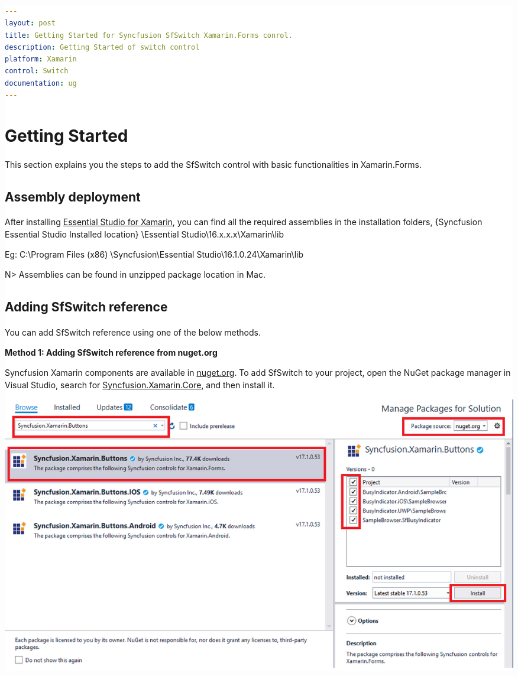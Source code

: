 ```yaml
---
layout: post
title: Getting Started for Syncfusion SfSwitch Xamarin.Forms conrol.
description: Getting Started of switch control
platform: Xamarin
control: Switch
documentation: ug
---
```



# Getting Started

This section explains you the steps to add the SfSwitch control with basic functionalities in Xamarin.Forms.

## Assembly deployment

After installing [Essential Studio for Xamarin](https://www.syncfusion.com/downloads/xamarin), you can find all the required assemblies in the installation folders, {Syncfusion Essential Studio Installed location} \Essential Studio\16.x.x.x\Xamarin\lib

Eg: C:\Program Files (x86) \Syncfusion\Essential Studio\16.1.0.24\Xamarin\lib

N> Assemblies can be found in unzipped package location in Mac.

## Adding SfSwitch reference

You can add SfSwitch reference using one of the below methods.

**Method 1: Adding SfSwitch reference from nuget.org**

Syncfusion Xamarin components are available in [nuget.org](https://www.nuget.org/#). To add SfSwitch to your project, open the NuGet package manager in Visual Studio, search for [Syncfusion.Xamarin.Core](https://www.nuget.org/packages/Syncfusion.Xamarin.Core), and then install it.

![Add Packages](images/Adding-SfSwitch-reference.png)
